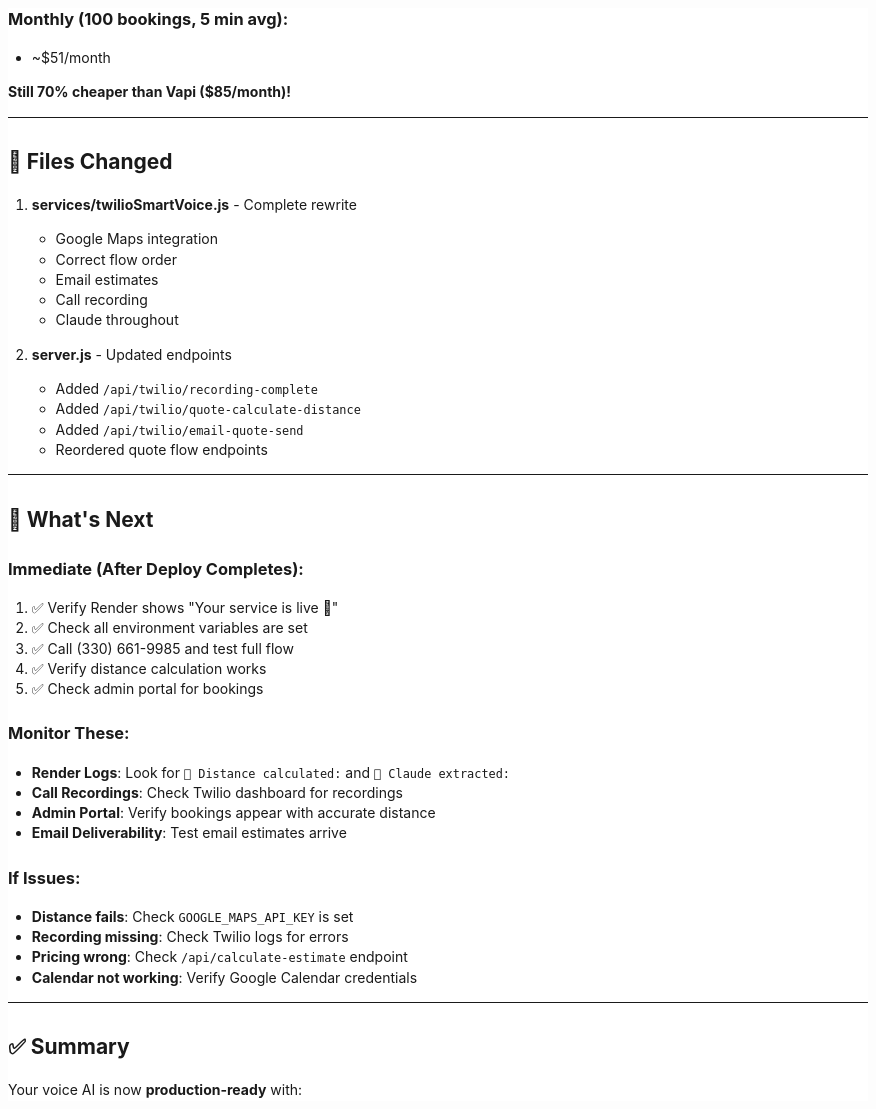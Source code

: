 ### Monthly (100 bookings, 5 min avg):
- ~$51/month

**Still 70% cheaper than Vapi ($85/month)!**

---

## 📁 Files Changed

1. **services/twilioSmartVoice.js** - Complete rewrite
   - Google Maps integration
   - Correct flow order
   - Email estimates
   - Call recording
   - Claude throughout

2. **server.js** - Updated endpoints
   - Added `/api/twilio/recording-complete`
   - Added `/api/twilio/quote-calculate-distance`
   - Added `/api/twilio/email-quote-send`
   - Reordered quote flow endpoints

---

## 🚀 What's Next

### Immediate (After Deploy Completes):
1. ✅ Verify Render shows "Your service is live 🎉"
2. ✅ Check all environment variables are set
3. ✅ Call (330) 661-9985 and test full flow
4. ✅ Verify distance calculation works
5. ✅ Check admin portal for bookings

### Monitor These:
- **Render Logs**: Look for `📍 Distance calculated:` and `🧠 Claude extracted:`
- **Call Recordings**: Check Twilio dashboard for recordings
- **Admin Portal**: Verify bookings appear with accurate distance
- **Email Deliverability**: Test email estimates arrive

### If Issues:
- **Distance fails**: Check `GOOGLE_MAPS_API_KEY` is set
- **Recording missing**: Check Twilio logs for errors
- **Pricing wrong**: Check `/api/calculate-estimate` endpoint
- **Calendar not working**: Verify Google Calendar credentials

---

## ✅ Summary

Your voice AI is now **production-ready** with:
